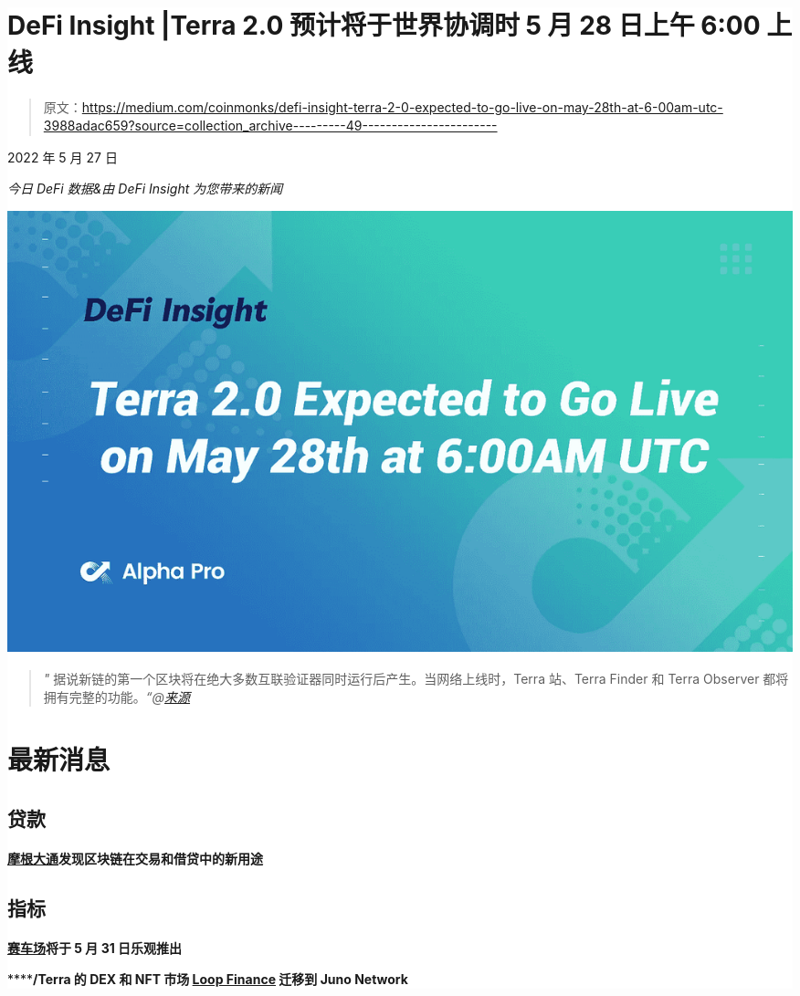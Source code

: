 # DeFi Insight |Terra 2.0 预计将于世界协调时 5 月 28 日上午 6:00 上线

> 原文：<https://medium.com/coinmonks/defi-insight-terra-2-0-expected-to-go-live-on-may-28th-at-6-00am-utc-3988adac659?source=collection_archive---------49----------------------->

2022 年 5 月 27 日

*今日 DeFi 数据&由 DeFi Insight 为您带来的新闻*

![](img/58aea1cbe4653da2b29534daa2c42f3b.png)

> *"* 据说新链的第一个区块将在绝大多数互联验证器同时运行后产生。当网络上线时，Terra 站、Terra Finder 和 Terra Observer 都将拥有完整的功能。*“@*[*来源*](https://twitter.com/terra_money/status/1530047587709067264)

# 最新消息

## 贷款

**[摩根大通](https://www.bloomberg.com/news/articles/2022-05-26/jpmorgan-finds-new-use-for-blockchain-in-collateral-settlement)发现区块链在交易和借贷中的新用途**

## **指标**

****[赛车场](https://twitter.com/VelodromeFi/status/1529966504883675147)将于 5 月 31 日乐观推出****

******/**Terra 的 DEX 和 NFT 市场 [Loop Finance](https://twitter.com/loop_finance/status/1529861044172075008) 迁移到 Juno Network****

